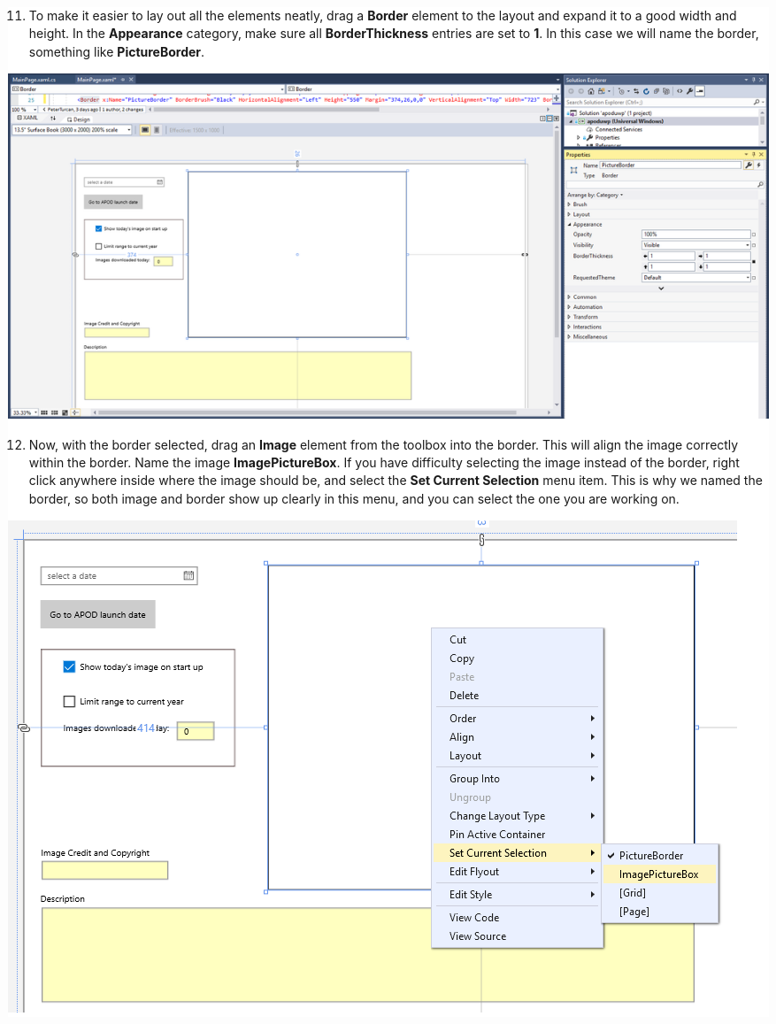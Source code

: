 11. To make it easier to lay out all the elements neatly, drag a **Border** element to the layout and expand it to a good width and height. In the **Appearance** category, make sure all **BorderThickness** entries are set to **1**. In this case we will name the border, something like **PictureBorder**.

![Setting up a border](../media/uwp-apod-border.png)

12. Now, with the border selected, drag an **Image** element from the toolbox into the border. This will align the image correctly within the border. Name the image **ImagePictureBox**. If you have difficulty selecting the image instead of the border, right click anywhere inside where the image should be, and select the **Set Current Selection** menu item. This is why we named the border, so both image and border show up clearly in this menu, and you can select the one you are working on.

![Selecting the image box](../media/uwp-apod-ui-selection.png)
